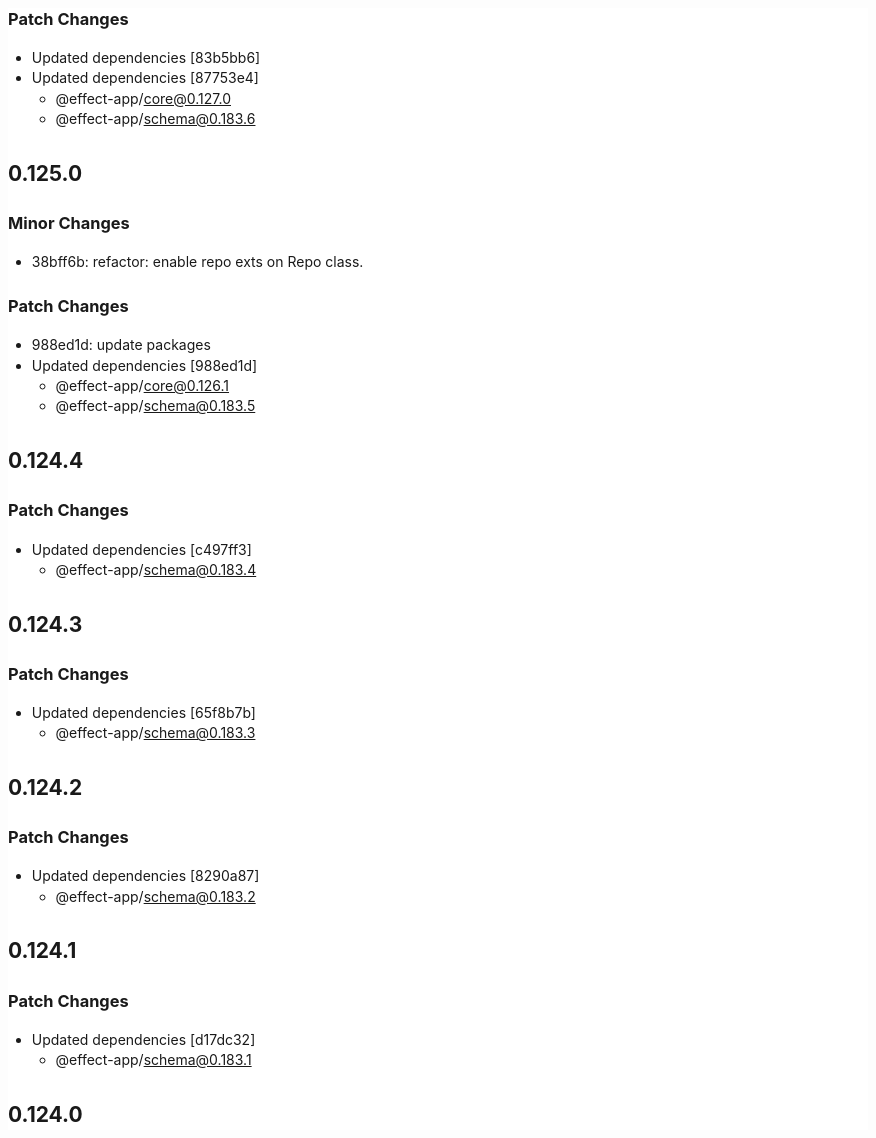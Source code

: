 ### Patch Changes

- Updated dependencies [83b5bb6]
- Updated dependencies [87753e4]
  - @effect-app/core@0.127.0
  - @effect-app/schema@0.183.6

## 0.125.0

### Minor Changes

- 38bff6b: refactor: enable repo exts on Repo class.

### Patch Changes

- 988ed1d: update packages
- Updated dependencies [988ed1d]
  - @effect-app/core@0.126.1
  - @effect-app/schema@0.183.5

## 0.124.4

### Patch Changes

- Updated dependencies [c497ff3]
  - @effect-app/schema@0.183.4

## 0.124.3

### Patch Changes

- Updated dependencies [65f8b7b]
  - @effect-app/schema@0.183.3

## 0.124.2

### Patch Changes

- Updated dependencies [8290a87]
  - @effect-app/schema@0.183.2

## 0.124.1

### Patch Changes

- Updated dependencies [d17dc32]
  - @effect-app/schema@0.183.1

## 0.124.0
